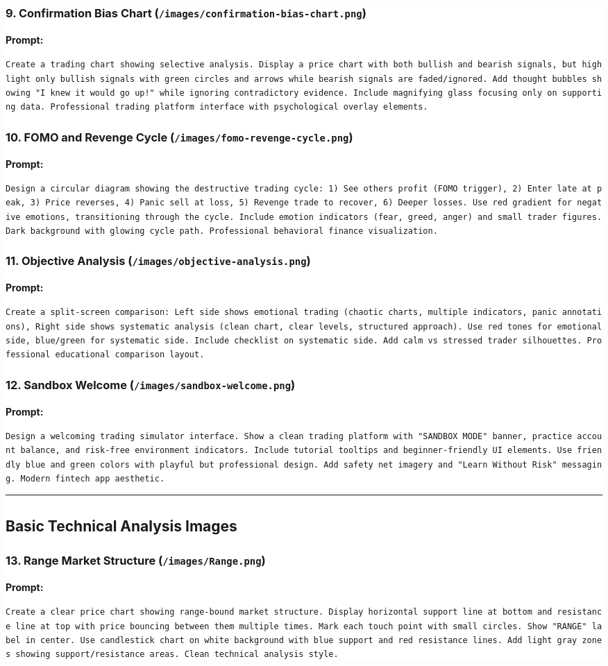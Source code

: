 ### 9. Confirmation Bias Chart (`/images/confirmation-bias-chart.png`)
**Prompt:**
```
Create a trading chart showing selective analysis. Display a price chart with both bullish and bearish signals, but highlight only bullish signals with green circles and arrows while bearish signals are faded/ignored. Add thought bubbles showing "I knew it would go up!" while ignoring contradictory evidence. Include magnifying glass focusing only on supporting data. Professional trading platform interface with psychological overlay elements.
```

### 10. FOMO and Revenge Cycle (`/images/fomo-revenge-cycle.png`)
**Prompt:**
```
Design a circular diagram showing the destructive trading cycle: 1) See others profit (FOMO trigger), 2) Enter late at peak, 3) Price reverses, 4) Panic sell at loss, 5) Revenge trade to recover, 6) Deeper losses. Use red gradient for negative emotions, transitioning through the cycle. Include emotion indicators (fear, greed, anger) and small trader figures. Dark background with glowing cycle path. Professional behavioral finance visualization.
```

### 11. Objective Analysis (`/images/objective-analysis.png`)
**Prompt:**
```
Create a split-screen comparison: Left side shows emotional trading (chaotic charts, multiple indicators, panic annotations), Right side shows systematic analysis (clean chart, clear levels, structured approach). Use red tones for emotional side, blue/green for systematic side. Include checklist on systematic side. Add calm vs stressed trader silhouettes. Professional educational comparison layout.
```

### 12. Sandbox Welcome (`/images/sandbox-welcome.png`)
**Prompt:**
```
Design a welcoming trading simulator interface. Show a clean trading platform with "SANDBOX MODE" banner, practice account balance, and risk-free environment indicators. Include tutorial tooltips and beginner-friendly UI elements. Use friendly blue and green colors with playful but professional design. Add safety net imagery and "Learn Without Risk" messaging. Modern fintech app aesthetic.
```

---

## Basic Technical Analysis Images

### 13. Range Market Structure (`/images/Range.png`)
**Prompt:**
```
Create a clear price chart showing range-bound market structure. Display horizontal support line at bottom and resistance line at top with price bouncing between them multiple times. Mark each touch point with small circles. Show "RANGE" label in center. Use candlestick chart on white background with blue support and red resistance lines. Add light gray zones showing support/resistance areas. Clean technical analysis style.
```
